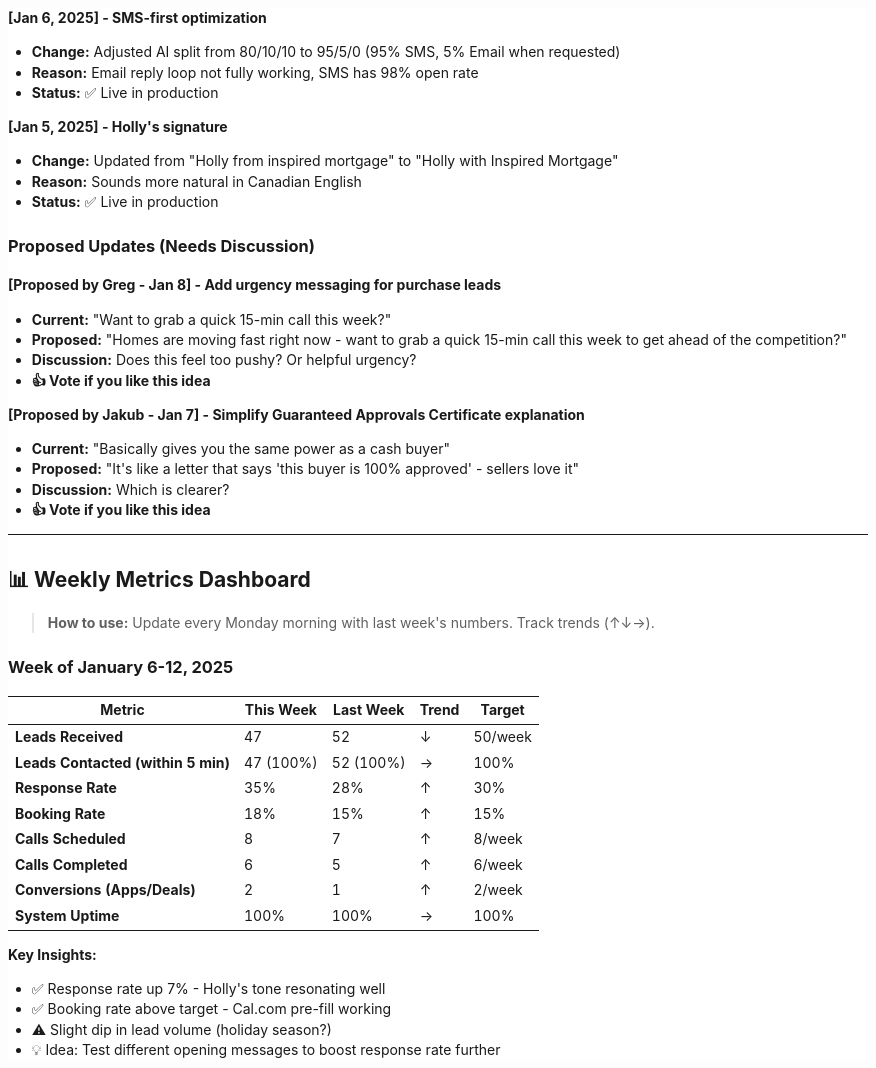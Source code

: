 **[Jan 6, 2025] - SMS-first optimization**
- **Change:** Adjusted AI split from 80/10/10 to 95/5/0 (95% SMS, 5% Email when requested)
- **Reason:** Email reply loop not fully working, SMS has 98% open rate
- **Status:** ✅ Live in production

**[Jan 5, 2025] - Holly's signature**
- **Change:** Updated from "Holly from inspired mortgage" to "Holly with Inspired Mortgage"
- **Reason:** Sounds more natural in Canadian English
- **Status:** ✅ Live in production

### Proposed Updates (Needs Discussion)

**[Proposed by Greg - Jan 8] - Add urgency messaging for purchase leads**
- **Current:** "Want to grab a quick 15-min call this week?"
- **Proposed:** "Homes are moving fast right now - want to grab a quick 15-min call this week to get ahead of the competition?"
- **Discussion:** Does this feel too pushy? Or helpful urgency?
- **👍 Vote if you like this idea**

**[Proposed by Jakub - Jan 7] - Simplify Guaranteed Approvals Certificate explanation**
- **Current:** "Basically gives you the same power as a cash buyer"
- **Proposed:** "It's like a letter that says 'this buyer is 100% approved' - sellers love it"
- **Discussion:** Which is clearer?
- **👍 Vote if you like this idea**

---

## 📊 Weekly Metrics Dashboard

> **How to use:** Update every Monday morning with last week's numbers. Track trends (↑↓→).

### Week of January 6-12, 2025

| Metric | This Week | Last Week | Trend | Target |
|--------|-----------|-----------|-------|--------|
| **Leads Received** | 47 | 52 | ↓ | 50/week |
| **Leads Contacted (within 5 min)** | 47 (100%) | 52 (100%) | → | 100% |
| **Response Rate** | 35% | 28% | ↑ | 30% |
| **Booking Rate** | 18% | 15% | ↑ | 15% |
| **Calls Scheduled** | 8 | 7 | ↑ | 8/week |
| **Calls Completed** | 6 | 5 | ↑ | 6/week |
| **Conversions (Apps/Deals)** | 2 | 1 | ↑ | 2/week |
| **System Uptime** | 100% | 100% | → | 100% |

**Key Insights:**
- ✅ Response rate up 7% - Holly's tone resonating well
- ✅ Booking rate above target - Cal.com pre-fill working
- ⚠️ Slight dip in lead volume (holiday season?)
- 💡 Idea: Test different opening messages to boost response rate further
